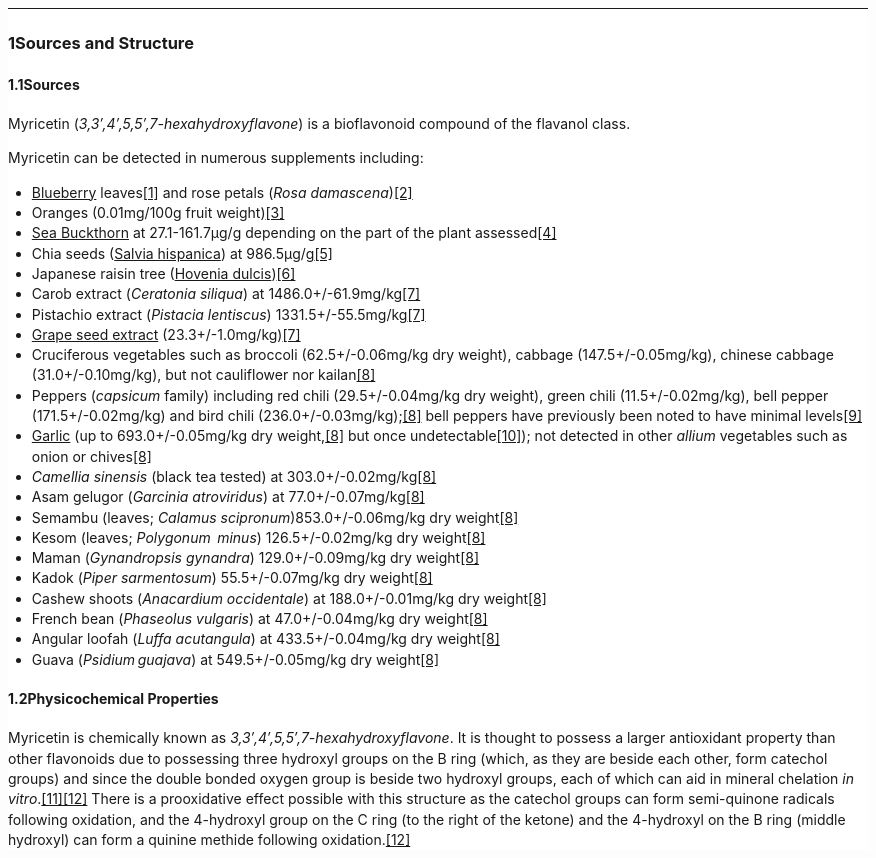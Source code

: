 





---


### 1Sources and Structure

#### 1.1Sources


Myricetin (*3,3′,4′,5,5′,7-hexahydroxyflavone*) is a bioflavonoid compound of the flavanol class.


Myricetin can be detected in numerous supplements including:


* [Blueberry](/supplements/blueberry/) leaves[[1]](#ref1) and rose petals (*Rosa damascena*)[[2]](#ref2)
* Oranges (0.01mg/100g fruit weight)[[3]](#ref3)
* [Sea Buckthorn](/supplements/sea-buckthorn/) at 27.1-161.7µg/g depending on the part of the plant assessed[[4]](#ref4)
* Chia seeds ([Salvia hispanica](/supplements/salvia-hispanica/)) at 986.5µg/g[[5]](#ref5)
* Japanese raisin tree ([Hovenia dulcis](/supplements/hovenia-dulcis/))[[6]](#ref6)
* Carob extract (*Ceratonia siliqua*) at 1486.0+/-61.9mg/kg[[7]](#ref7)
* Pistachio extract (*Pistacia lentiscus*) 1331.5+/-55.5mg/kg[[7]](#ref7)
* [Grape seed extract](/supplements/grape-seed-extract/) (23.3+/-1.0mg/kg)[[7]](#ref7)
* Cruciferous vegetables such as broccoli (62.5+/-0.06mg/kg dry weight), cabbage (147.5+/-0.05mg/kg), chinese cabbage (31.0+/-0.10mg/kg), but not cauliflower nor kailan[[8]](#ref8)
* Peppers (*capsicum* family) including red chili (29.5+/-0.04mg/kg dry weight), green chili (11.5+/-0.02mg/kg), bell pepper (171.5+/-0.02mg/kg) and bird chili (236.0+/-0.03mg/kg);[[8]](#ref8) bell peppers have previously been noted to have minimal levels[[9]](#ref9)
* [Garlic](/supplements/garlic/) (up to 693.0+/-0.05mg/kg dry weight,[[8]](#ref8) but once undetectable[[10]](#ref10)); not detected in other *allium* vegetables such as onion or chives[[8]](#ref8)
* *Camellia sinensis* (black tea tested) at 303.0+/-0.02mg/kg[[8]](#ref8)
* Asam gelugor (*Garcinia atroviridus*) at 77.0+/-0.07mg/kg[[8]](#ref8)
* Semambu (leaves; *Calamus scipronum*)853.0+/-0.06mg/kg dry weight[[8]](#ref8)
* Kesom (leaves; *Polygonum  minus*) 126.5+/-0.02mg/kg dry weight[[8]](#ref8)
* Maman (*Gynandropsis gynandra*) 129.0+/-0.09mg/kg dry weight[[8]](#ref8)
* Kadok (*Piper sarmentosum*) 55.5+/-0.07mg/kg dry weight[[8]](#ref8)
* Cashew shoots (*Anacardium occidentale*) at 188.0+/-0.01mg/kg dry weight[[8]](#ref8)
* French bean (*Phaseolus vulgaris*) at 47.0+/-0.04mg/kg dry weight[[8]](#ref8)
* Angular loofah (*Luffa acutangula*) at 433.5+/-0.04mg/kg dry weight[[8]](#ref8)
* Guava (*Psidium guajava*) at 549.5+/-0.05mg/kg dry weight[[8]](#ref8)

#### 1.2Physicochemical Properties


Myricetin is chemically known as *3,3′,4′,5,5′,7-hexahydroxyflavone*. It is thought to possess a larger antioxidant property than other flavonoids due to possessing three hydroxyl groups on the B ring (which, as they are beside each other, form catechol groups) and since the double bonded oxygen group is beside two hydroxyl groups, each of which can aid in mineral chelation *in vitro*.[[11]](#ref11)[[12]](#ref12) There is a prooxidative effect possible with this structure as the catechol groups can form semi-quinone radicals following oxidation, and the 4-hydroxyl group on the C ring (to the right of the ketone) and the 4-hydroxyl on the B ring (middle hydroxyl) can form a quinine methide following oxidation.[[12]](#ref12)
